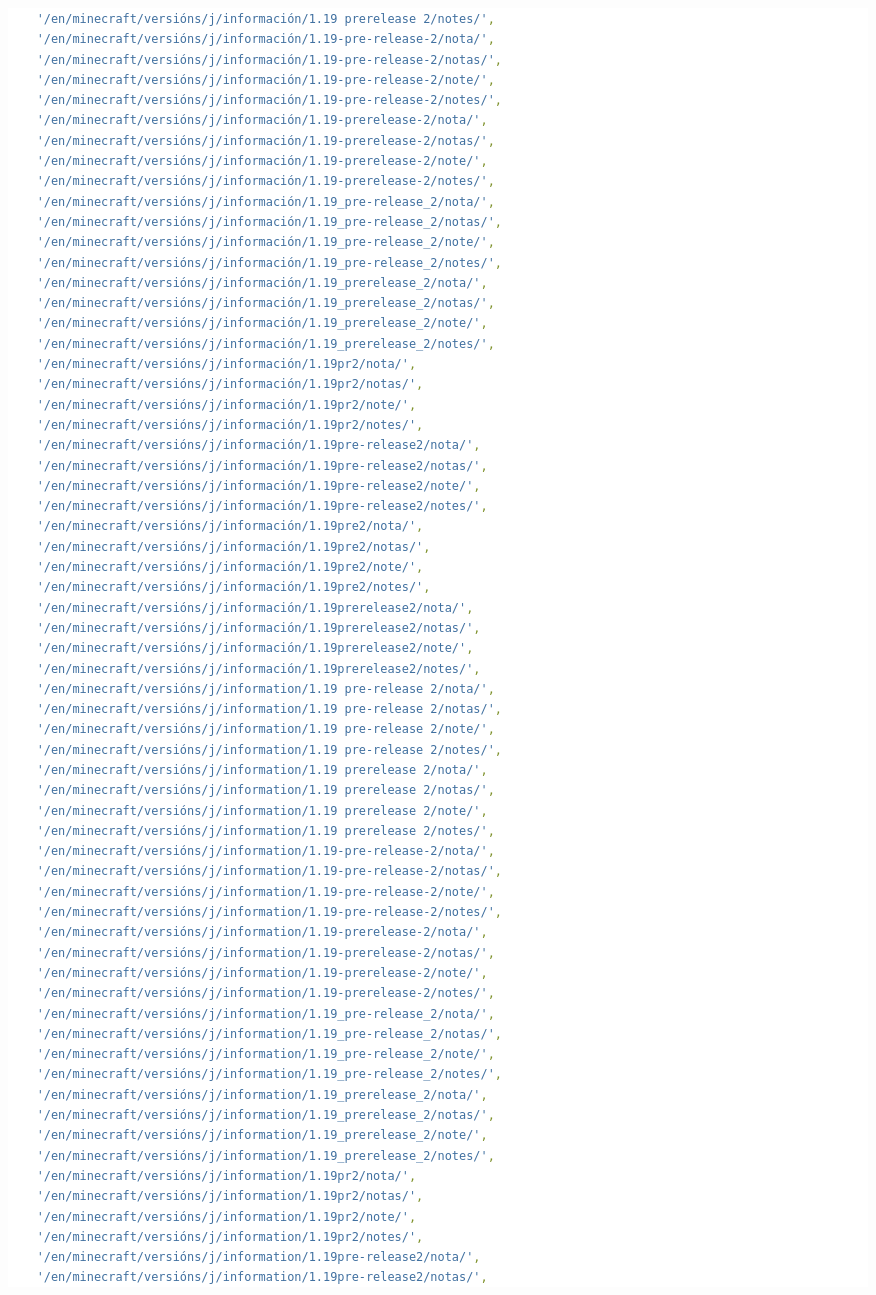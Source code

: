 ```yaml
    '/en/minecraft/versións/j/información/1.19 prerelease 2/notes/',
    '/en/minecraft/versións/j/información/1.19-pre-release-2/nota/',
    '/en/minecraft/versións/j/información/1.19-pre-release-2/notas/',
    '/en/minecraft/versións/j/información/1.19-pre-release-2/note/',
    '/en/minecraft/versións/j/información/1.19-pre-release-2/notes/',
    '/en/minecraft/versións/j/información/1.19-prerelease-2/nota/',
    '/en/minecraft/versións/j/información/1.19-prerelease-2/notas/',
    '/en/minecraft/versións/j/información/1.19-prerelease-2/note/',
    '/en/minecraft/versións/j/información/1.19-prerelease-2/notes/',
    '/en/minecraft/versións/j/información/1.19_pre-release_2/nota/',
    '/en/minecraft/versións/j/información/1.19_pre-release_2/notas/',
    '/en/minecraft/versións/j/información/1.19_pre-release_2/note/',
    '/en/minecraft/versións/j/información/1.19_pre-release_2/notes/',
    '/en/minecraft/versións/j/información/1.19_prerelease_2/nota/',
    '/en/minecraft/versións/j/información/1.19_prerelease_2/notas/',
    '/en/minecraft/versións/j/información/1.19_prerelease_2/note/',
    '/en/minecraft/versións/j/información/1.19_prerelease_2/notes/',
    '/en/minecraft/versións/j/información/1.19pr2/nota/',
    '/en/minecraft/versións/j/información/1.19pr2/notas/',
    '/en/minecraft/versións/j/información/1.19pr2/note/',
    '/en/minecraft/versións/j/información/1.19pr2/notes/',
    '/en/minecraft/versións/j/información/1.19pre-release2/nota/',
    '/en/minecraft/versións/j/información/1.19pre-release2/notas/',
    '/en/minecraft/versións/j/información/1.19pre-release2/note/',
    '/en/minecraft/versións/j/información/1.19pre-release2/notes/',
    '/en/minecraft/versións/j/información/1.19pre2/nota/',
    '/en/minecraft/versións/j/información/1.19pre2/notas/',
    '/en/minecraft/versións/j/información/1.19pre2/note/',
    '/en/minecraft/versións/j/información/1.19pre2/notes/',
    '/en/minecraft/versións/j/información/1.19prerelease2/nota/',
    '/en/minecraft/versións/j/información/1.19prerelease2/notas/',
    '/en/minecraft/versións/j/información/1.19prerelease2/note/',
    '/en/minecraft/versións/j/información/1.19prerelease2/notes/',
    '/en/minecraft/versións/j/information/1.19 pre-release 2/nota/',
    '/en/minecraft/versións/j/information/1.19 pre-release 2/notas/',
    '/en/minecraft/versións/j/information/1.19 pre-release 2/note/',
    '/en/minecraft/versións/j/information/1.19 pre-release 2/notes/',
    '/en/minecraft/versións/j/information/1.19 prerelease 2/nota/',
    '/en/minecraft/versións/j/information/1.19 prerelease 2/notas/',
    '/en/minecraft/versións/j/information/1.19 prerelease 2/note/',
    '/en/minecraft/versións/j/information/1.19 prerelease 2/notes/',
    '/en/minecraft/versións/j/information/1.19-pre-release-2/nota/',
    '/en/minecraft/versións/j/information/1.19-pre-release-2/notas/',
    '/en/minecraft/versións/j/information/1.19-pre-release-2/note/',
    '/en/minecraft/versións/j/information/1.19-pre-release-2/notes/',
    '/en/minecraft/versións/j/information/1.19-prerelease-2/nota/',
    '/en/minecraft/versións/j/information/1.19-prerelease-2/notas/',
    '/en/minecraft/versións/j/information/1.19-prerelease-2/note/',
    '/en/minecraft/versións/j/information/1.19-prerelease-2/notes/',
    '/en/minecraft/versións/j/information/1.19_pre-release_2/nota/',
    '/en/minecraft/versións/j/information/1.19_pre-release_2/notas/',
    '/en/minecraft/versións/j/information/1.19_pre-release_2/note/',
    '/en/minecraft/versións/j/information/1.19_pre-release_2/notes/',
    '/en/minecraft/versións/j/information/1.19_prerelease_2/nota/',
    '/en/minecraft/versións/j/information/1.19_prerelease_2/notas/',
    '/en/minecraft/versións/j/information/1.19_prerelease_2/note/',
    '/en/minecraft/versións/j/information/1.19_prerelease_2/notes/',
    '/en/minecraft/versións/j/information/1.19pr2/nota/',
    '/en/minecraft/versións/j/information/1.19pr2/notas/',
    '/en/minecraft/versións/j/information/1.19pr2/note/',
    '/en/minecraft/versións/j/information/1.19pr2/notes/',
    '/en/minecraft/versións/j/information/1.19pre-release2/nota/',
    '/en/minecraft/versións/j/information/1.19pre-release2/notas/',
```